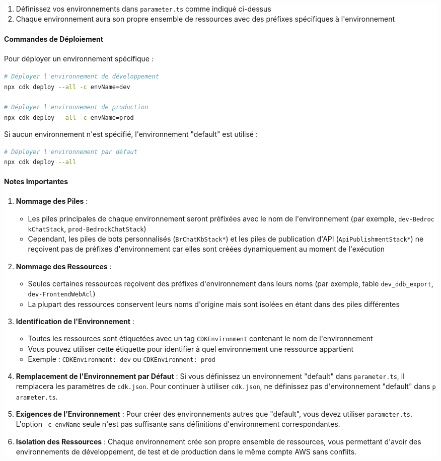 1. Définissez vos environnements dans `parameter.ts` comme indiqué ci-dessus
2. Chaque environnement aura son propre ensemble de ressources avec des préfixes spécifiques à l'environnement

#### Commandes de Déploiement

Pour déployer un environnement spécifique :

```bash
# Déployer l'environnement de développement
npx cdk deploy --all -c envName=dev

# Déployer l'environnement de production
npx cdk deploy --all -c envName=prod
```

Si aucun environnement n'est spécifié, l'environnement "default" est utilisé :

```bash
# Déployer l'environnement par défaut
npx cdk deploy --all
```

#### Notes Importantes

1. **Nommage des Piles** :

   - Les piles principales de chaque environnement seront préfixées avec le nom de l'environnement (par exemple, `dev-BedrockChatStack`, `prod-BedrockChatStack`)
   - Cependant, les piles de bots personnalisés (`BrChatKbStack*`) et les piles de publication d'API (`ApiPublishmentStack*`) ne reçoivent pas de préfixes d'environnement car elles sont créées dynamiquement au moment de l'exécution

2. **Nommage des Ressources** :

   - Seules certaines ressources reçoivent des préfixes d'environnement dans leurs noms (par exemple, table `dev_ddb_export`, `dev-FrontendWebAcl`)
   - La plupart des ressources conservent leurs noms d'origine mais sont isolées en étant dans des piles différentes

3. **Identification de l'Environnement** :

   - Toutes les ressources sont étiquetées avec un tag `CDKEnvironment` contenant le nom de l'environnement
   - Vous pouvez utiliser cette étiquette pour identifier à quel environnement une ressource appartient
   - Exemple : `CDKEnvironment: dev` ou `CDKEnvironment: prod`

4. **Remplacement de l'Environnement par Défaut** : Si vous définissez un environnement "default" dans `parameter.ts`, il remplacera les paramètres de `cdk.json`. Pour continuer à utiliser `cdk.json`, ne définissez pas d'environnement "default" dans `parameter.ts`.

5. **Exigences de l'Environnement** : Pour créer des environnements autres que "default", vous devez utiliser `parameter.ts`. L'option `-c envName` seule n'est pas suffisante sans définitions d'environnement correspondantes.

6. **Isolation des Ressources** : Chaque environnement crée son propre ensemble de ressources, vous permettant d'avoir des environnements de développement, de test et de production dans le même compte AWS sans conflits.
